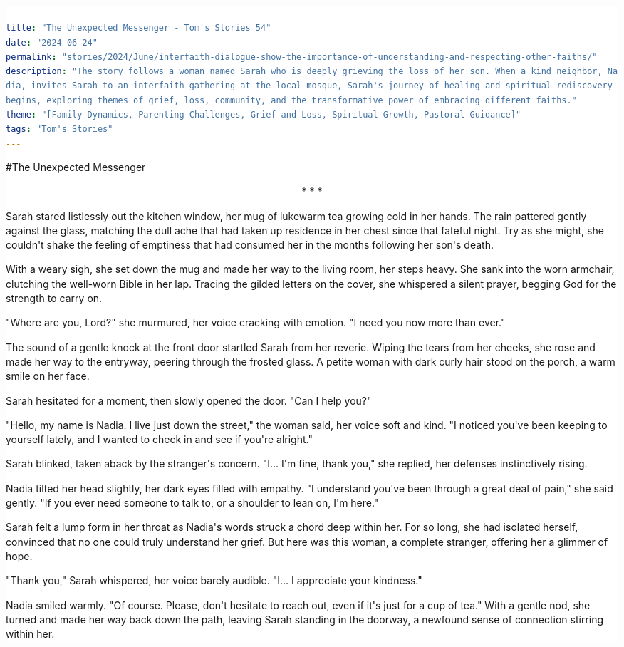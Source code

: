 ```yaml
---
title: "The Unexpected Messenger - Tom's Stories 54"
date: "2024-06-24"
permalink: "stories/2024/June/interfaith-dialogue-show-the-importance-of-understanding-and-respecting-other-faiths/"
description: "The story follows a woman named Sarah who is deeply grieving the loss of her son. When a kind neighbor, Nadia, invites Sarah to an interfaith gathering at the local mosque, Sarah's journey of healing and spiritual rediscovery begins, exploring themes of grief, loss, community, and the transformative power of embracing different faiths."
theme: "[Family Dynamics, Parenting Challenges, Grief and Loss, Spiritual Growth, Pastoral Guidance]"
tags: "Tom's Stories"
---
```

#The Unexpected Messenger

<center>* * *</center>

Sarah stared listlessly out the kitchen window, her mug of lukewarm tea growing cold in her hands. The rain pattered gently against the glass, matching the dull ache that had taken up residence in her chest since that fateful night. Try as she might, she couldn't shake the feeling of emptiness that had consumed her in the months following her son's death.

With a weary sigh, she set down the mug and made her way to the living room, her steps heavy. She sank into the worn armchair, clutching the well-worn Bible in her lap. Tracing the gilded letters on the cover, she whispered a silent prayer, begging God for the strength to carry on.

"Where are you, Lord?" she murmured, her voice cracking with emotion. "I need you now more than ever."

The sound of a gentle knock at the front door startled Sarah from her reverie. Wiping the tears from her cheeks, she rose and made her way to the entryway, peering through the frosted glass. A petite woman with dark curly hair stood on the porch, a warm smile on her face.

Sarah hesitated for a moment, then slowly opened the door. "Can I help you?"

"Hello, my name is Nadia. I live just down the street," the woman said, her voice soft and kind. "I noticed you've been keeping to yourself lately, and I wanted to check in and see if you're alright."

Sarah blinked, taken aback by the stranger's concern. "I... I'm fine, thank you," she replied, her defenses instinctively rising.

Nadia tilted her head slightly, her dark eyes filled with empathy. "I understand you've been through a great deal of pain," she said gently. "If you ever need someone to talk to, or a shoulder to lean on, I'm here."

Sarah felt a lump form in her throat as Nadia's words struck a chord deep within her. For so long, she had isolated herself, convinced that no one could truly understand her grief. But here was this woman, a complete stranger, offering her a glimmer of hope.

"Thank you," Sarah whispered, her voice barely audible. "I... I appreciate your kindness."

Nadia smiled warmly. "Of course. Please, don't hesitate to reach out, even if it's just for a cup of tea." With a gentle nod, she turned and made her way back down the path, leaving Sarah standing in the doorway, a newfound sense of connection stirring within her.
